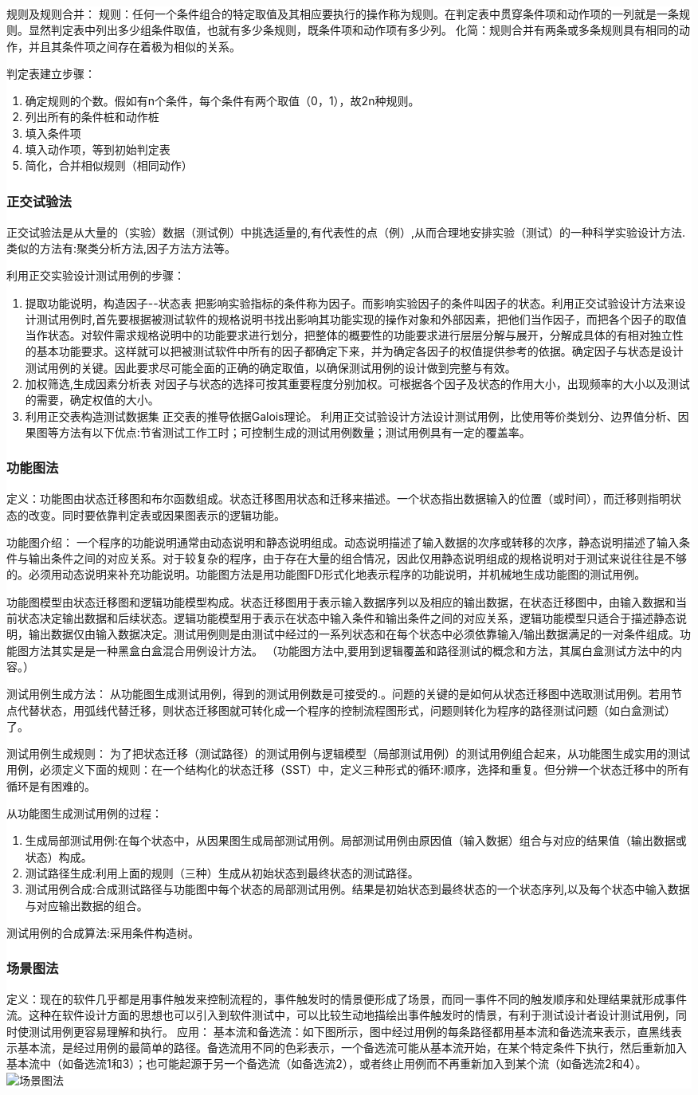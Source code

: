 规则及规则合并：
规则：任何一个条件组合的特定取值及其相应要执行的操作称为规则。在判定表中贯穿条件项和动作项的一列就是一条规则。显然判定表中列出多少组条件取值，也就有多少条规则，既条件项和动作项有多少列。
化简：规则合并有两条或多条规则具有相同的动作，并且其条件项之间存在着极为相似的关系。

判定表建立步骤：
1. 确定规则的个数。假如有n个条件，每个条件有两个取值（0，1），故2n种规则。
2. 列出所有的条件桩和动作桩
3. 填入条件项
4. 填入动作项，等到初始判定表
5. 简化，合并相似规则（相同动作）

### 正交试验法
正交试验法是从大量的（实验）数据（测试例）中挑选适量的,有代表性的点（例）,从而合理地安排实验（测试）的一种科学实验设计方法.类似的方法有:聚类分析方法,因子方法方法等。

利用正交实验设计测试用例的步骤：
1. 提取功能说明，构造因子--状态表
把影响实验指标的条件称为因子。而影响实验因子的条件叫因子的状态。利用正交试验设计方法来设计测试用例时,首先要根据被测试软件的规格说明书找出影响其功能实现的操作对象和外部因素，把他们当作因子，而把各个因子的取值当作状态。对软件需求规格说明中的功能要求进行划分，把整体的概要性的功能要求进行层层分解与展开，分解成具体的有相对独立性的基本功能要求。这样就可以把被测试软件中所有的因子都确定下来，并为确定各因子的权值提供参考的依据。确定因子与状态是设计测试用例的关键。因此要求尽可能全面的正确的确定取值，以确保测试用例的设计做到完整与有效。
2. 加权筛选,生成因素分析表
对因子与状态的选择可按其重要程度分别加权。可根据各个因子及状态的作用大小，出现频率的大小以及测试的需要，确定权值的大小。
3. 利用正交表构造测试数据集
正交表的推导依据Galois理论。
利用正交试验设计方法设计测试用例，比使用等价类划分、边界值分析、因果图等方法有以下优点:节省测试工作工时；可控制生成的测试用例数量；测试用例具有一定的覆盖率。

### 功能图法
定义：功能图由状态迁移图和布尔函数组成。状态迁移图用状态和迁移来描述。一个状态指出数据输入的位置（或时间），而迁移则指明状态的改变。同时要依靠判定表或因果图表示的逻辑功能。

功能图介绍：
一个程序的功能说明通常由动态说明和静态说明组成。动态说明描述了输入数据的次序或转移的次序，静态说明描述了输入条件与输出条件之间的对应关系。对于较复杂的程序，由于存在大量的组合情况，因此仅用静态说明组成的规格说明对于测试来说往往是不够的。必须用动态说明来补充功能说明。功能图方法是用功能图FD形式化地表示程序的功能说明，并机械地生成功能图的测试用例。

功能图模型由状态迁移图和逻辑功能模型构成。状态迁移图用于表示输入数据序列以及相应的输出数据，在状态迁移图中，由输入数据和当前状态决定输出数据和后续状态。逻辑功能模型用于表示在状态中输入条件和输出条件之间的对应关系，逻辑功能模型只适合于描述静态说明，输出数据仅由输入数据决定。测试用例则是由测试中经过的一系列状态和在每个状态中必须依靠输入/输出数据满足的一对条件组成。功能图方法其实是是一种黑盒白盒混合用例设计方法。
（功能图方法中,要用到逻辑覆盖和路径测试的概念和方法，其属白盒测试方法中的内容。）

测试用例生成方法：
从功能图生成测试用例，得到的测试用例数是可接受的.。问题的关键的是如何从状态迁移图中选取测试用例。若用节点代替状态，用弧线代替迁移，则状态迁移图就可转化成一个程序的控制流程图形式，问题则转化为程序的路径测试问题（如白盒测试）了。

测试用例生成规则：
为了把状态迁移（测试路径）的测试用例与逻辑模型（局部测试用例）的测试用例组合起来，从功能图生成实用的测试用例，必须定义下面的规则：在一个结构化的状态迁移（SST）中，定义三种形式的循环:顺序，选择和重复。但分辨一个状态迁移中的所有循环是有困难的。

从功能图生成测试用例的过程：
1)    生成局部测试用例:在每个状态中，从因果图生成局部测试用例。局部测试用例由原因值（输入数据）组合与对应的结果值（输出数据或状态）构成。
2)    测试路径生成:利用上面的规则（三种）生成从初始状态到最终状态的测试路径。
3)    测试用例合成:合成测试路径与功能图中每个状态的局部测试用例。结果是初始状态到最终状态的一个状态序列,以及每个状态中输入数据与对应输出数据的组合。

测试用例的合成算法:采用条件构造树。

### 场景图法
定义：现在的软件几乎都是用事件触发来控制流程的，事件触发时的情景便形成了场景，而同一事件不同的触发顺序和处理结果就形成事件流。这种在软件设计方面的思想也可以引入到软件测试中，可以比较生动地描绘出事件触发时的情景，有利于测试设计者设计测试用例，同时使测试用例更容易理解和执行。
应用：
基本流和备选流：如下图所示，图中经过用例的每条路径都用基本流和备选流来表示，直黑线表示基本流，是经过用例的最简单的路径。备选流用不同的色彩表示，一个备选流可能从基本流开始，在某个特定条件下执行，然后重新加入基本流中（如备选流1和3）；也可能起源于另一个备选流（如备选流2），或者终止用例而不再重新加入到某个流（如备选流2和4）。
![场景图法](../../../images/photo/场景图法.jpg)